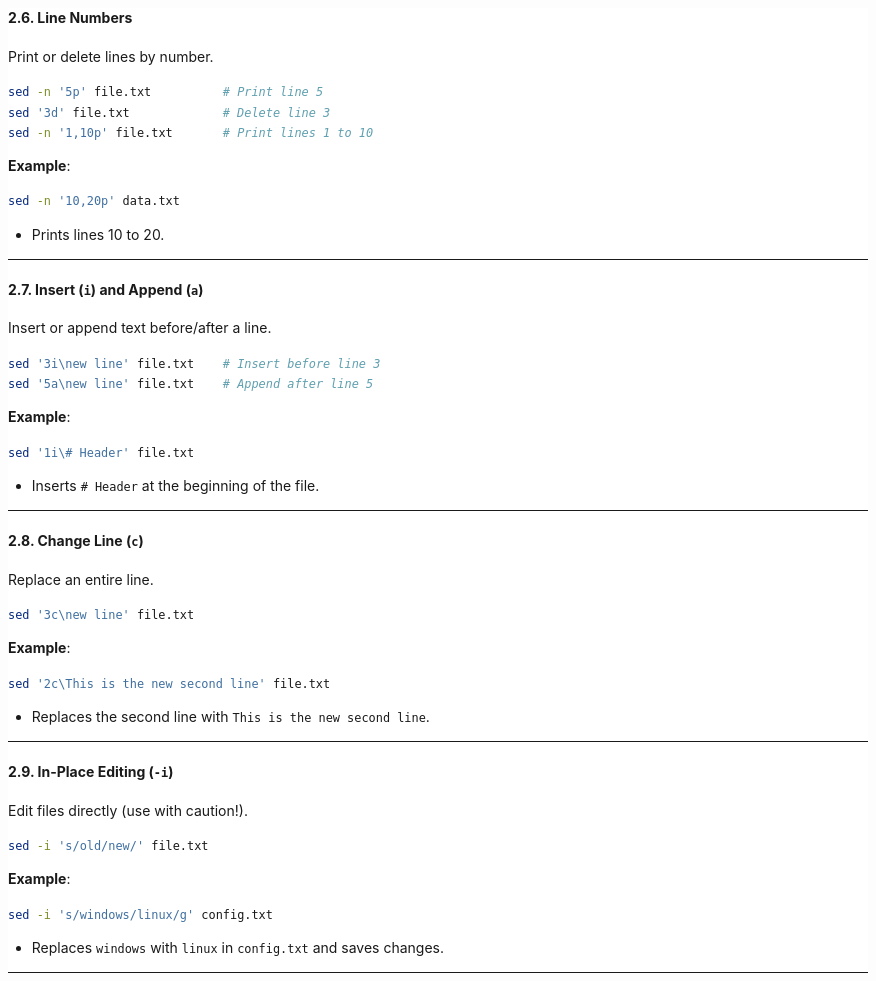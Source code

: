 
#### **2.6. Line Numbers**
Print or delete lines by number.
```bash
sed -n '5p' file.txt          # Print line 5
sed '3d' file.txt             # Delete line 3
sed -n '1,10p' file.txt       # Print lines 1 to 10
```
**Example**:
```bash
sed -n '10,20p' data.txt
```
- Prints lines 10 to 20.

---

#### **2.7. Insert (`i`) and Append (`a`)**
Insert or append text before/after a line.
```bash
sed '3i\new line' file.txt    # Insert before line 3
sed '5a\new line' file.txt    # Append after line 5
```
**Example**:
```bash
sed '1i\# Header' file.txt
```
- Inserts `# Header` at the beginning of the file.

---

#### **2.8. Change Line (`c`)**
Replace an entire line.
```bash
sed '3c\new line' file.txt
```
**Example**:
```bash
sed '2c\This is the new second line' file.txt
```
- Replaces the second line with `This is the new second line`.

---

#### **2.9. In-Place Editing (`-i`)**
Edit files directly (use with caution!).
```bash
sed -i 's/old/new/' file.txt
```
**Example**:
```bash
sed -i 's/windows/linux/g' config.txt
```
- Replaces `windows` with `linux` in `config.txt` and saves changes.

---
